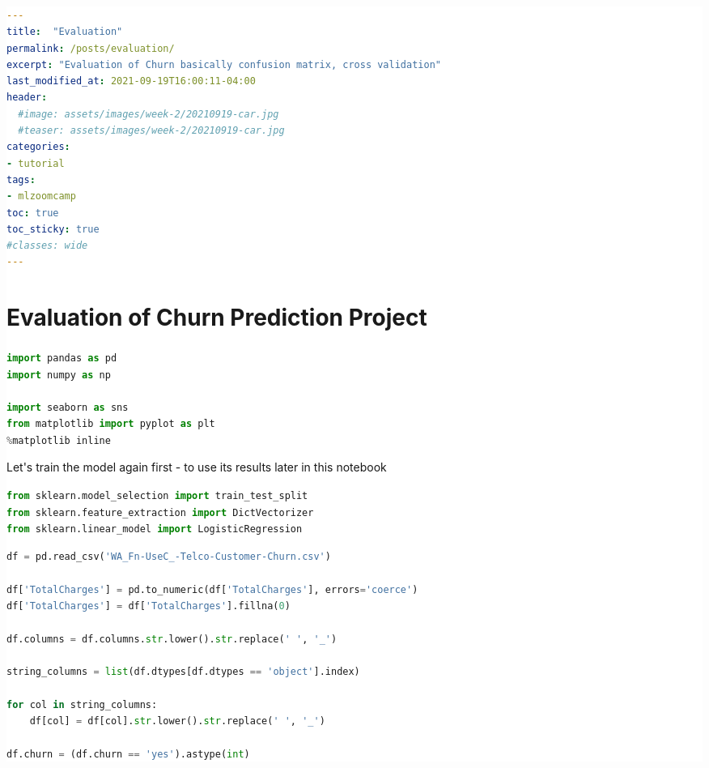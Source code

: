 ```yaml
---
title:  "Evaluation"
permalink: /posts/evaluation/
excerpt: "Evaluation of Churn basically confusion matrix, cross validation"
last_modified_at: 2021-09-19T16:00:11-04:00
header:
  #image: assets/images/week-2/20210919-car.jpg
  #teaser: assets/images/week-2/20210919-car.jpg
categories:
- tutorial
tags:
- mlzoomcamp
toc: true
toc_sticky: true
#classes: wide
---
```


# Evaluation of Churn Prediction Project

<div class="cell code" data-execution_count="1">

``` python
import pandas as pd
import numpy as np

import seaborn as sns
from matplotlib import pyplot as plt
%matplotlib inline
```

</div>

<div class="cell markdown">

Let's train the model again first - to use its results later in this
notebook

</div>

<div class="cell code" data-execution_count="2">

``` python
from sklearn.model_selection import train_test_split
from sklearn.feature_extraction import DictVectorizer
from sklearn.linear_model import LogisticRegression
```

</div>

<div class="cell code" data-execution_count="3">

``` python
df = pd.read_csv('WA_Fn-UseC_-Telco-Customer-Churn.csv')

df['TotalCharges'] = pd.to_numeric(df['TotalCharges'], errors='coerce')
df['TotalCharges'] = df['TotalCharges'].fillna(0)

df.columns = df.columns.str.lower().str.replace(' ', '_')

string_columns = list(df.dtypes[df.dtypes == 'object'].index)

for col in string_columns:
    df[col] = df[col].str.lower().str.replace(' ', '_')

df.churn = (df.churn == 'yes').astype(int)
```
